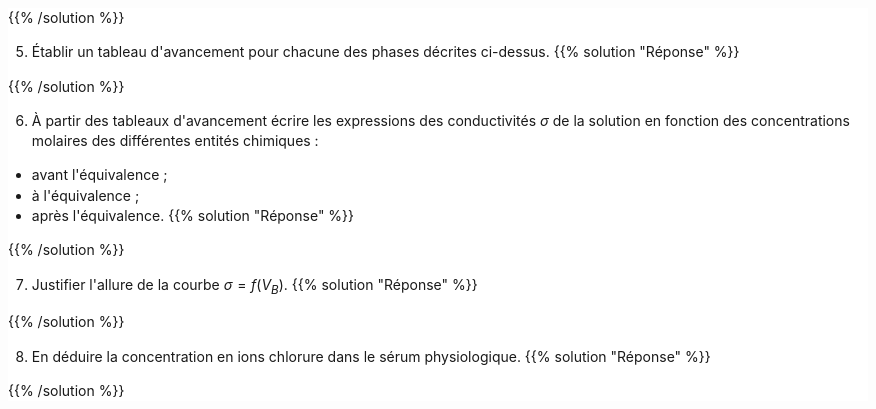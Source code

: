 {{% /solution %}}

5. Établir un tableau d'avancement pour chacune des phases décrites ci-dessus.
{{% solution "Réponse" %}}

{{% /solution %}}

6. À partir des tableaux d'avancement écrire les expressions des conductivités $\sigma$ de la solution en fonction des concentrations molaires des différentes entités chimiques :
- avant l'équivalence ;
- à l'équivalence ;
- après l'équivalence.
{{% solution "Réponse" %}}

{{% /solution %}}

7. Justifier l'allure de la courbe $\sigma = f(V_B)$.
{{% solution "Réponse" %}}

{{% /solution %}}

8. En déduire la concentration en ions chlorure dans le sérum physiologique.
{{% solution "Réponse" %}}

{{% /solution %}}